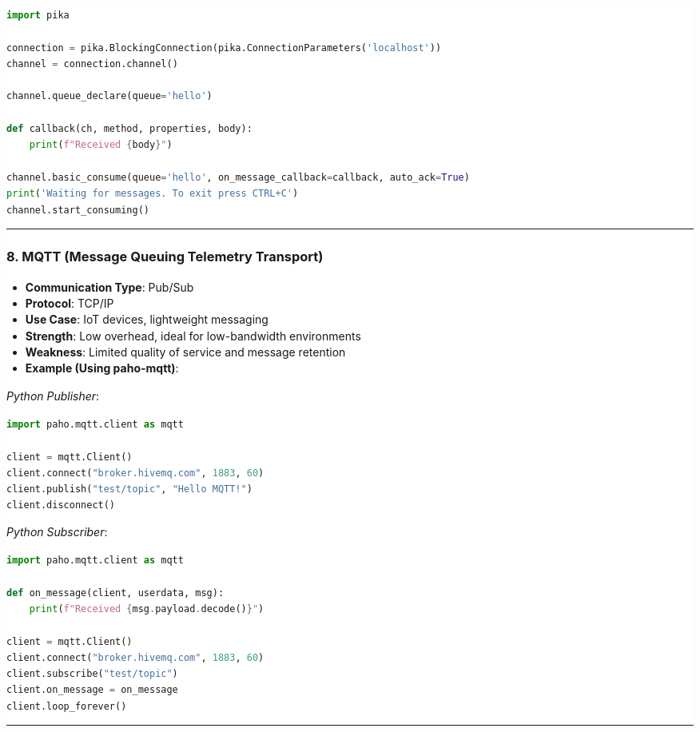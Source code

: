 ```python
import pika

connection = pika.BlockingConnection(pika.ConnectionParameters('localhost'))
channel = connection.channel()

channel.queue_declare(queue='hello')

def callback(ch, method, properties, body):
    print(f"Received {body}")

channel.basic_consume(queue='hello', on_message_callback=callback, auto_ack=True)
print('Waiting for messages. To exit press CTRL+C')
channel.start_consuming()

```

---

### 8. **MQTT (Message Queuing Telemetry Transport)**

- **Communication Type**: Pub/Sub
- **Protocol**: TCP/IP
- **Use Case**: IoT devices, lightweight messaging
- **Strength**: Low overhead, ideal for low-bandwidth environments
- **Weakness**: Limited quality of service and message retention
- **Example (Using paho-mqtt)**:

_Python Publisher_:

```python
import paho.mqtt.client as mqtt

client = mqtt.Client()
client.connect("broker.hivemq.com", 1883, 60)
client.publish("test/topic", "Hello MQTT!")
client.disconnect()

```

_Python Subscriber_:

```python
import paho.mqtt.client as mqtt

def on_message(client, userdata, msg):
    print(f"Received {msg.payload.decode()}")

client = mqtt.Client()
client.connect("broker.hivemq.com", 1883, 60)
client.subscribe("test/topic")
client.on_message = on_message
client.loop_forever()

```

---